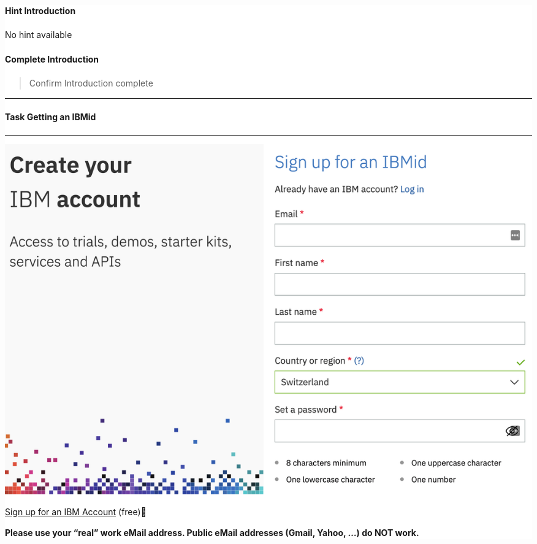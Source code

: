 



#### Hint Introduction

No hint available


#### Complete Introduction

> Confirm Introduction complete


----
#### Task Getting an IBMid

----

![](https://raw.githubusercontent.com/niklaushirt/k8s_training/master/fs-collector/public/images/signup.png)

[Sign up for an IBM Account](ibm.biz/COURSE_SIGNUP) (free)

**Please use your “real” work eMail address.
Public eMail addresses (Gmail, Yahoo, …) do NOT work.**


